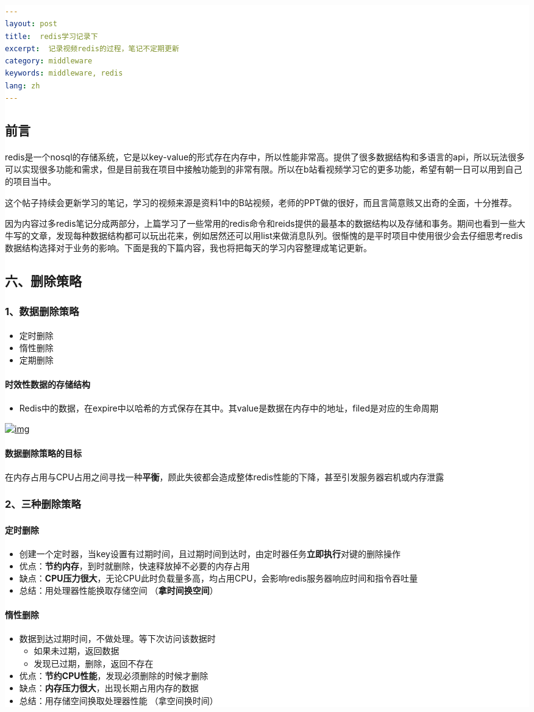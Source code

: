 ```yaml
---
layout: post
title:  redis学习记录下
excerpt:  记录视频redis的过程，笔记不定期更新
category: middleware
keywords: middleware, redis
lang: zh
---
```


## 前言

redis是一个nosql的存储系统，它是以key-value的形式存在内存中，所以性能非常高。提供了很多数据结构和多语言的api，所以玩法很多可以实现很多功能和需求，但是目前我在项目中接触功能到的非常有限。所以在b站看视频学习它的更多功能，希望有朝一日可以用到自己的项目当中。

这个帖子持续会更新学习的笔记，学习的视频来源是资料1中的B站视频，老师的PPT做的很好，而且言简意赅又出奇的全面，十分推荐。

因为内容过多redis笔记分成两部分，上篇学习了一些常用的redis命令和reids提供的最基本的数据结构以及存储和事务。期间也看到一些大牛写的文章，发现每种数据结构都可以玩出花来，例如居然还可以用list来做消息队列。很惭愧的是平时项目中使用很少会去仔细思考redis数据结构选择对于业务的影响。下面是我的下篇内容，我也将把每天的学习内容整理成笔记更新。

## 六、删除策略

### 1、数据删除策略

- 定时删除
- 惰性删除
- 定期删除

#### 时效性数据的存储结构

- Redis中的数据，在expire中以哈希的方式保存在其中。其value是数据在内存中的地址，filed是对应的生命周期

[![img](https://nyimapicture.oss-cn-beijing.aliyuncs.com/img/20200608142921.png)](https://nyimapicture.oss-cn-beijing.aliyuncs.com/img/20200608142921.png)

#### 数据删除策略的目标

在内存占用与CPU占用之间寻找一种**平衡**，顾此失彼都会造成整体redis性能的下降，甚至引发服务器宕机或内存泄露

### 2、三种删除策略

#### 定时删除

- 创建一个定时器，当key设置有过期时间，且过期时间到达时，由定时器任务**立即执行**对键的删除操作
- 优点：**节约内存**，到时就删除，快速释放掉不必要的内存占用
- 缺点：**CPU压力很大**，无论CPU此时负载量多高，均占用CPU，会影响redis服务器响应时间和指令吞吐量
- 总结：用处理器性能换取存储空间 （**拿时间换空间**）

#### 惰性删除

- 数据到达过期时间，不做处理。等下次访问该数据时
  - 如果未过期，返回数据
  - 发现已过期，删除，返回不存在
- 优点：**节约CPU性能**，发现必须删除的时候才删除
- 缺点：**内存压力很大**，出现长期占用内存的数据
- 总结：用存储空间换取处理器性能 （拿空间换时间）
